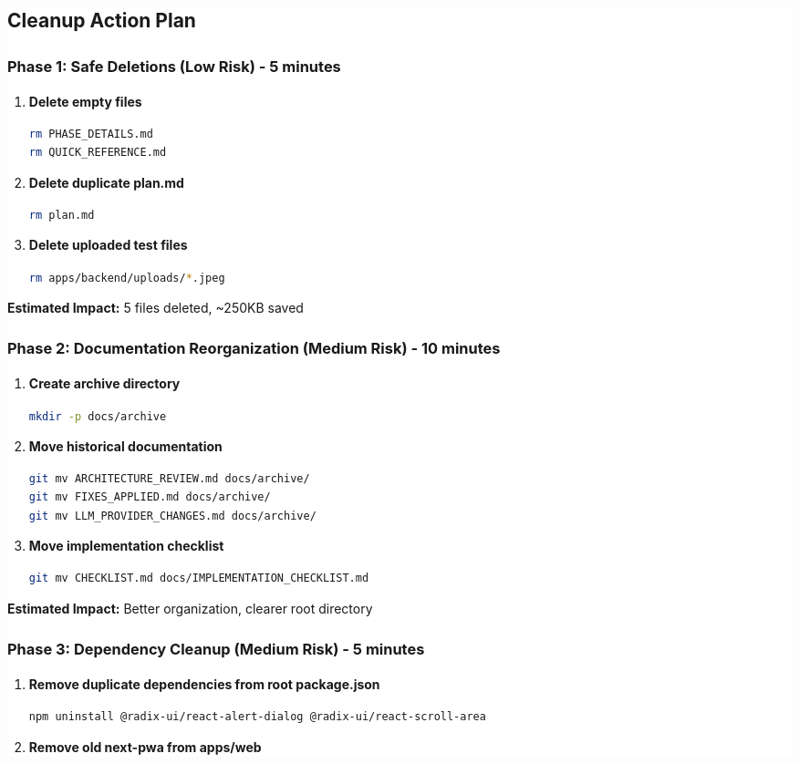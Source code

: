 
## Cleanup Action Plan

### Phase 1: Safe Deletions (Low Risk) - 5 minutes

1. **Delete empty files**

   ```bash
   rm PHASE_DETAILS.md
   rm QUICK_REFERENCE.md
   ```

2. **Delete duplicate plan.md**

   ```bash
   rm plan.md
   ```

3. **Delete uploaded test files**

   ```bash
   rm apps/backend/uploads/*.jpeg
   ```

**Estimated Impact:** 5 files deleted, ~250KB saved

### Phase 2: Documentation Reorganization (Medium Risk) - 10 minutes

1. **Create archive directory**

   ```bash
   mkdir -p docs/archive
   ```

2. **Move historical documentation**

   ```bash
   git mv ARCHITECTURE_REVIEW.md docs/archive/
   git mv FIXES_APPLIED.md docs/archive/
   git mv LLM_PROVIDER_CHANGES.md docs/archive/
   ```

3. **Move implementation checklist**

   ```bash
   git mv CHECKLIST.md docs/IMPLEMENTATION_CHECKLIST.md
   ```

**Estimated Impact:** Better organization, clearer root directory

### Phase 3: Dependency Cleanup (Medium Risk) - 5 minutes

1. **Remove duplicate dependencies from root package.json**

   ```bash
   npm uninstall @radix-ui/react-alert-dialog @radix-ui/react-scroll-area
   ```

2. **Remove old next-pwa from apps/web**
